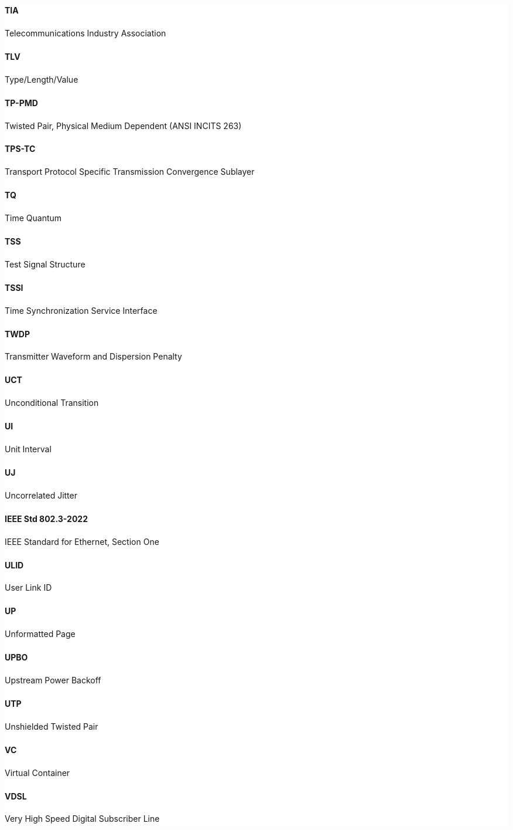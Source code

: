#### TIA
Telecommunications Industry Association

#### TLV
Type/Length/Value

#### TP-PMD
Twisted Pair, Physical Medium Dependent (ANSI INCITS 263)

#### TPS-TC
Transport Protocol Specific Transmission Convergence Sublayer

#### TQ
Time Quantum

#### TSS
Test Signal Structure

#### TSSI
Time Synchronization Service Interface

#### TWDP
Transmitter Waveform and Dispersion Penalty

#### UCT
Unconditional Transition

#### UI
Unit Interval

#### UJ
Uncorrelated Jitter

#### IEEE Std 802.3-2022
IEEE Standard for Ethernet, Section One

#### ULID
User Link ID

#### UP
Unformatted Page

#### UPBO
Upstream Power Backoff

#### UTP
Unshielded Twisted Pair

#### VC
Virtual Container

#### VDSL
Very High Speed Digital Subscriber Line
